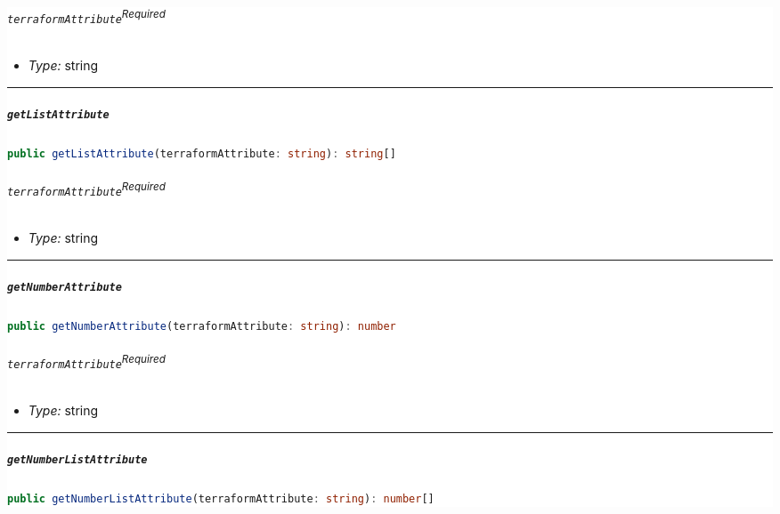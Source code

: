 ###### `terraformAttribute`<sup>Required</sup> <a name="terraformAttribute" id="@cdktf/provider-launchdarkly.dataLaunchdarklyFeatureFlag.DataLaunchdarklyFeatureFlagCustomPropertiesOutputReference.getBooleanMapAttribute.parameter.terraformAttribute"></a>

- *Type:* string

---

##### `getListAttribute` <a name="getListAttribute" id="@cdktf/provider-launchdarkly.dataLaunchdarklyFeatureFlag.DataLaunchdarklyFeatureFlagCustomPropertiesOutputReference.getListAttribute"></a>

```typescript
public getListAttribute(terraformAttribute: string): string[]
```

###### `terraformAttribute`<sup>Required</sup> <a name="terraformAttribute" id="@cdktf/provider-launchdarkly.dataLaunchdarklyFeatureFlag.DataLaunchdarklyFeatureFlagCustomPropertiesOutputReference.getListAttribute.parameter.terraformAttribute"></a>

- *Type:* string

---

##### `getNumberAttribute` <a name="getNumberAttribute" id="@cdktf/provider-launchdarkly.dataLaunchdarklyFeatureFlag.DataLaunchdarklyFeatureFlagCustomPropertiesOutputReference.getNumberAttribute"></a>

```typescript
public getNumberAttribute(terraformAttribute: string): number
```

###### `terraformAttribute`<sup>Required</sup> <a name="terraformAttribute" id="@cdktf/provider-launchdarkly.dataLaunchdarklyFeatureFlag.DataLaunchdarklyFeatureFlagCustomPropertiesOutputReference.getNumberAttribute.parameter.terraformAttribute"></a>

- *Type:* string

---

##### `getNumberListAttribute` <a name="getNumberListAttribute" id="@cdktf/provider-launchdarkly.dataLaunchdarklyFeatureFlag.DataLaunchdarklyFeatureFlagCustomPropertiesOutputReference.getNumberListAttribute"></a>

```typescript
public getNumberListAttribute(terraformAttribute: string): number[]
```
